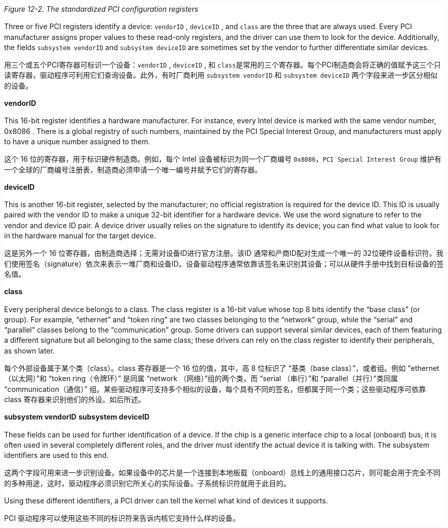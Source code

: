 *Figure 12-2. The standardized PCI configuration registers*

Three or five PCI registers identify a device: `vendorID` , `deviceID` , and `class` are the three that are always used. Every PCI manufacturer assigns proper values to these read-only registers, and the driver can use them to look for the device. Additionally, the fields `subsystem vendorID` and `subsystem deviceID` are sometimes set by the vendor to further differentiate similar devices.

用三个或五个PCI寄存器可标识一个设备：`vendorID` , `deviceID` , 和 `class`是常用的三个寄存器。每个PCI制造商会将正确的值赋予这三个只读寄存器，驱动程序可利用它们查询设备。此外，有时厂商利用 `subsystem vendorID` 和 `subsystem deviceID` 两个字段来进一步区分相似的设备。

**vendorID**

This 16-bit register identifies a hardware manufacturer. For instance, every Intel device is marked with the same vendor number, 0x8086 . There is a global registry of such numbers, maintained by the PCI Special Interest Group, and manufacturers must apply to have a unique number assigned to them.

这个 16 位的寄存器，用于标识硬件制造商。例如，每个 Intel 设备被标识为同一个厂商编号 `0x8086`，`PCI Special Interest Group` 维护有一个全球的厂商编号注册表，制造商必须申请一个唯一编号并赋予它们的寄存器。

**deviceID**

This is another 16-bit register, selected by the manufacturer; no official registration is required for the device ID. This ID is usually paired with the vendor ID to make a unique 32-bit identifier for a hardware device. We use the word signature to refer to the vendor and device ID pair. A device driver usually relies on the signature to identify its device; you can find what value to look for in the hardware manual for the target device.

这是另外一个 16 位寄存器，由制造商选择；无需对设备ID进行官方注册。该ID 通常和产商ID配对生成一个唯一的 32位硬件设备标识符。我们使用签名（signature）依次来表示一堆厂商和设备ID。设备驱动程序通常依靠该签名来识别其设备；可以从硬件手册中找到目标设备的签名值。

**class**

Every peripheral device belongs to a class. The class register is a 16-bit value whose top 8 bits identify the “base class” (or group). For example, “ethernet” and “token ring” are two classes belonging to the “network” group, while the “serial” and “parallel” classes belong to the “communication” group. Some drivers can support several similar devices, each of them featuring a different signature but all belonging to the same class; these drivers can rely on the class register to identify their peripherals, as shown later.

每个外部设备属于某个类（class）。class 寄存器是一个 16 位的值，其中，高 8 位标识了 “基类（base class）”，或者组。例如 “ethernet （以太网）”和 “token ring（令牌环）” 是同属 “network （网络）”组的两个类，而 “serial （串行）”和 “parallel（并行）”类同属 “communication（通信）” 组。某些驱动程序可支持多个相似的设备，每个具有不同的签名，但都属于同一个类；这些驱动程序可依靠 class 寄存器来识别他们的外设。如后所述。

**subsystem vendorID**
**subsystem deviceID**

These fields can be used for further identification of a device. If the chip is a generic interface chip to a local (onboard) bus, it is often used in several completely different roles, and the driver must identify the actual device it is talking with. The subsystem identifiers are used to this end.

这两个字段可用来进一步识别设备。如果设备中的芯片是一个连接到本地板载（onboard）总线上的通用接口芯片，则可能会用于完全不同的多种用途，这时，驱动程序必须识别它所关心的实际设备。子系统标识符就用于此目的。

Using these different identifiers, a PCI driver can tell the kernel what kind of devices it supports.

PCI 驱动程序可以使用这些不同的标识符来告诉内核它支持什么样的设备。
